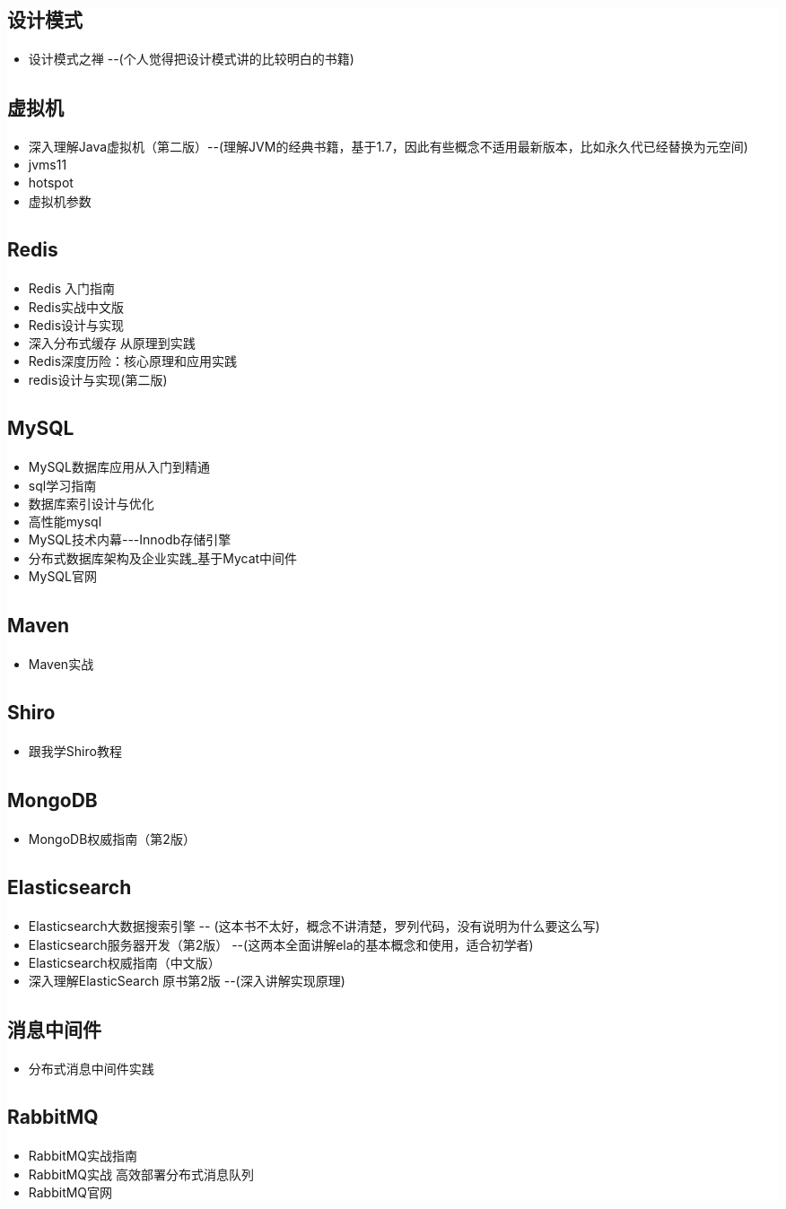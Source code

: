 ## 设计模式
* 设计模式之禅  --(个人觉得把设计模式讲的比较明白的书籍)

## 虚拟机
* 深入理解Java虚拟机（第二版）--(理解JVM的经典书籍，基于1.7，因此有些概念不适用最新版本，比如永久代已经替换为元空间)
* jvms11
* hotspot
* 虚拟机参数

## Redis
* Redis 入门指南
* Redis实战中文版
* Redis设计与实现
* 深入分布式缓存 从原理到实践
* Redis深度历险：核心原理和应用实践
* redis设计与实现(第二版)

## MySQL
* MySQL数据库应用从入门到精通
* sql学习指南
* 数据库索引设计与优化
* 高性能mysql
* MySQL技术内幕---Innodb存储引擎
* 分布式数据库架构及企业实践_基于Mycat中间件
* MySQL官网

## Maven
* Maven实战

## Shiro
* 跟我学Shiro教程

## MongoDB
* MongoDB权威指南（第2版）

## Elasticsearch
* Elasticsearch大数据搜索引擎  -- (这本书不太好，概念不讲清楚，罗列代码，没有说明为什么要这么写)
*  Elasticsearch服务器开发（第2版） --(这两本全面讲解ela的基本概念和使用，适合初学者)
* Elasticsearch权威指南（中文版）
* 深入理解ElasticSearch  原书第2版 --(深入讲解实现原理)

## 消息中间件
* 分布式消息中间件实践

## RabbitMQ
* RabbitMQ实战指南
* RabbitMQ实战  高效部署分布式消息队列
* RabbitMQ官网
